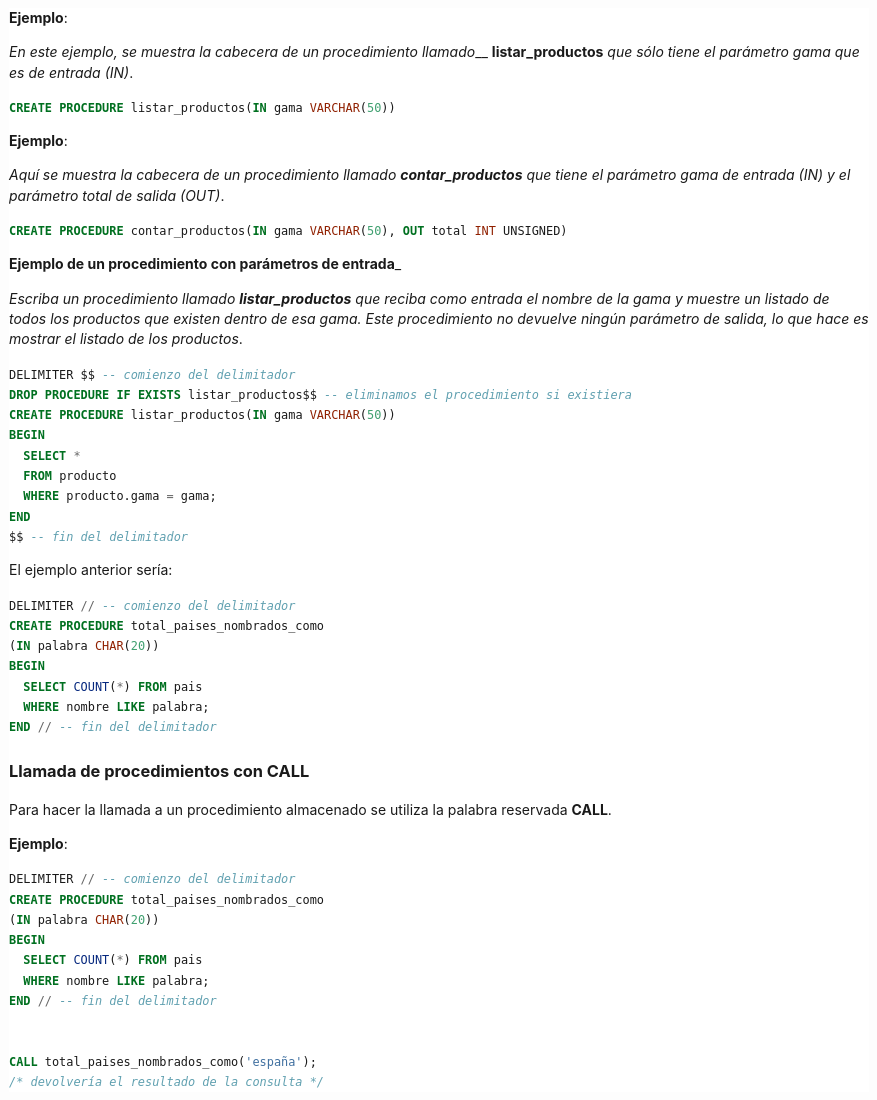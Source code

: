 __Ejemplo__:

_En este ejemplo, se muestra la cabecera de un procedimiento llamado___ __listar_productos__ _que sólo tiene el parámetro gama que es de entrada (IN)_.

```sql
CREATE PROCEDURE listar_productos(IN gama VARCHAR(50))
```

__Ejemplo__:

_Aquí se muestra la cabecera de un procedimiento llamado_ ___contar_productos___ _que tiene el parámetro gama de entrada (IN) y el parámetro total de salida (OUT)_.

```sql
CREATE PROCEDURE contar_productos(IN gama VARCHAR(50), OUT total INT UNSIGNED)
```

__Ejemplo de un procedimiento con parámetros de entrada___

_Escriba un procedimiento llamado_ ___listar_productos___ _que reciba como entrada el nombre de la gama y muestre un listado de todos los productos que existen dentro de esa gama. Este procedimiento no devuelve ningún parámetro de salida, lo que hace es mostrar el listado de los productos_.

```sql
DELIMITER $$ -- comienzo del delimitador
DROP PROCEDURE IF EXISTS listar_productos$$ -- eliminamos el procedimiento si existiera
CREATE PROCEDURE listar_productos(IN gama VARCHAR(50))
BEGIN
  SELECT *
  FROM producto
  WHERE producto.gama = gama;
END
$$ -- fin del delimitador
```

El ejemplo anterior sería:

```sql
DELIMITER // -- comienzo del delimitador
CREATE PROCEDURE total_paises_nombrados_como
(IN palabra CHAR(20))
BEGIN
  SELECT COUNT(*) FROM pais
  WHERE nombre LIKE palabra;
END // -- fin del delimitador
```

### Llamada de procedimientos con CALL

Para hacer la llamada a un procedimiento almacenado se utiliza la palabra reservada __CALL__.

__Ejemplo__:

```sql
DELIMITER // -- comienzo del delimitador
CREATE PROCEDURE total_paises_nombrados_como
(IN palabra CHAR(20))
BEGIN
  SELECT COUNT(*) FROM pais
  WHERE nombre LIKE palabra;
END // -- fin del delimitador


CALL total_paises_nombrados_como('españa');
/* devolvería el resultado de la consulta */
```
